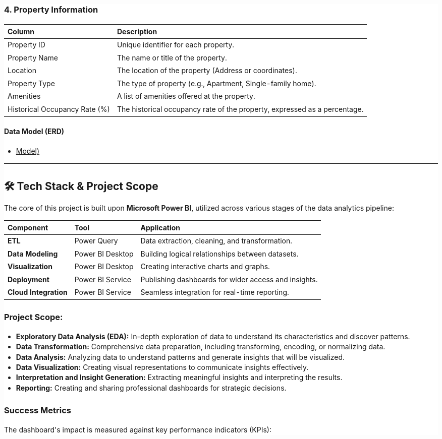 ### 4\. Property Information

| Column | Description |
| :----- | :---------- |
| Property ID | Unique identifier for each property. |
| Property Name | The name or title of the property. |
| Location | The location of the property (Address or coordinates). |
| Property Type | The type of property (e.g., Apartment, Single-family home). |
| Amenities | A list of amenities offered at the property. |
| Historical Occupancy Rate (%) | The historical occupancy rate of the property, expressed as a percentage. |

#### Data Model (ERD)
 * [Model)](Assets/model.png) 

-----

## 🛠️ Tech Stack & Project Scope

The core of this project is built upon **Microsoft Power BI**, utilized across various stages of the data analytics pipeline:

**Component** | **Tool** | **Application**
| :---------------- | :------------- | :----------------------------------------------- |
| **ETL** | Power Query | Data extraction, cleaning, and transformation. |
| **Data Modeling** | Power BI Desktop | Building logical relationships between datasets. |
| **Visualization** | Power BI Desktop | Creating interactive charts and graphs. |
| **Deployment** | Power BI Service | Publishing dashboards for wider access and insights. |
| **Cloud Integration** | Power BI Service | Seamless integration for real-time reporting. |

### Project Scope:

  * **Exploratory Data Analysis (EDA):** In-depth exploration of data to understand its characteristics and discover patterns.
  * **Data Transformation:** Comprehensive data preparation, including transforming, encoding, or normalizing data.
  * **Data Analysis:** Analyzing data to understand patterns and generate insights that will be visualized.
  * **Data Visualization:** Creating visual representations to communicate insights effectively.
  * **Interpretation and Insight Generation:** Extracting meaningful insights and interpreting the results.
  * **Reporting:** Creating and sharing professional dashboards for strategic decisions.

### Success Metrics

The dashboard's impact is measured against key performance indicators (KPIs):
